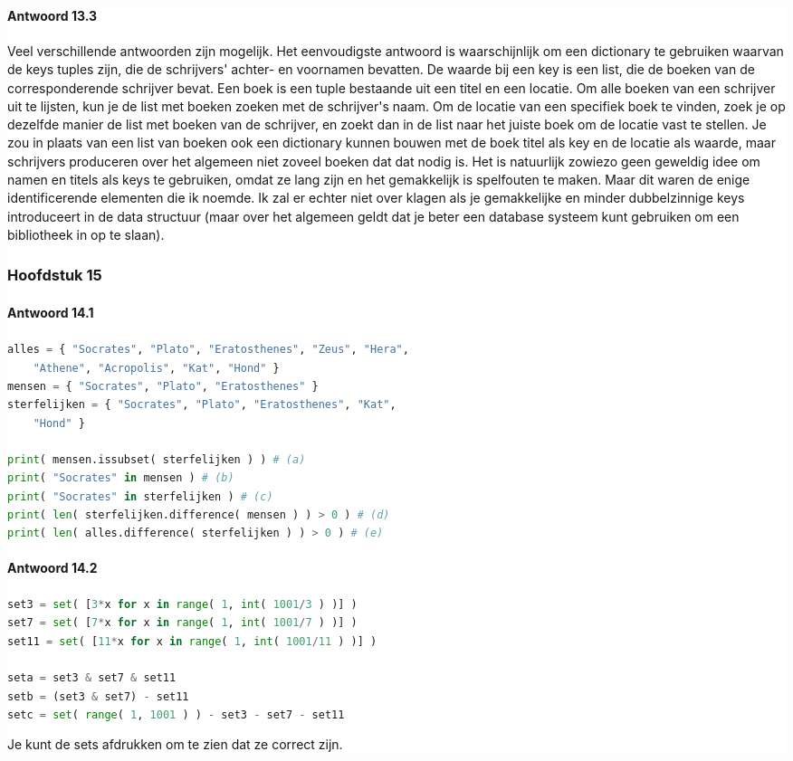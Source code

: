 #### Antwoord 13.3

Veel verschillende antwoorden zijn mogelijk. Het eenvoudigste antwoord
is waarschijnlijk om een dictionary te gebruiken waarvan de keys tuples
zijn, die de schrijvers' achter- en voornamen bevatten. De waarde bij
een key is een list, die de boeken van de corresponderende schrijver
bevat. Een boek is een tuple bestaande uit een titel en een locatie. Om
alle boeken van een schrijver uit te lijsten, kun je de list met boeken
zoeken met de schrijver's naam. Om de locatie van een specifiek boek te
vinden, zoek je op dezelfde manier de list met boeken van de schrijver,
en zoekt dan in de list naar het juiste boek om de locatie vast te
stellen. Je zou in plaats van een list van boeken ook een dictionary
kunnen bouwen met de boek titel als key en de locatie als waarde, maar
schrijvers produceren over het algemeen niet zoveel boeken dat dat nodig
is. Het is natuurlijk zowiezo geen geweldig idee om namen en titels als
keys te gebruiken, omdat ze lang zijn en het gemakkelijk is spelfouten
te maken. Maar dit waren de enige identificerende elementen die ik
noemde. Ik zal er echter niet over klagen als je gemakkelijke en minder
dubbelzinnige keys introduceert in de data structuur (maar over het
algemeen geldt dat je beter een database systeem kunt gebruiken om een
bibliotheek in op te slaan).

### Hoofdstuk 15

#### Antwoord 14.1

```python
alles = { "Socrates", "Plato", "Eratosthenes", "Zeus", "Hera",
    "Athene", "Acropolis", "Kat", "Hond" }
mensen = { "Socrates", "Plato", "Eratosthenes" }
sterfelijken = { "Socrates", "Plato", "Eratosthenes", "Kat",
    "Hond" }

print( mensen.issubset( sterfelijken ) ) # (a)
print( "Socrates" in mensen ) # (b)
print( "Socrates" in sterfelijken ) # (c)
print( len( sterfelijken.difference( mensen ) ) > 0 ) # (d)
print( len( alles.difference( sterfelijken ) ) > 0 ) # (e)
```

#### Antwoord 14.2

```python
set3 = set( [3*x for x in range( 1, int( 1001/3 ) )] )
set7 = set( [7*x for x in range( 1, int( 1001/7 ) )] )
set11 = set( [11*x for x in range( 1, int( 1001/11 ) )] )

seta = set3 & set7 & set11
setb = (set3 & set7) - set11
setc = set( range( 1, 1001 ) ) - set3 - set7 - set11
```

Je kunt de sets afdrukken om te zien dat ze correct zijn.
